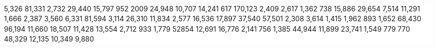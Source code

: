 5,326
81,331
2,732
29,440
15,797
952
2009
24,948
10,707
14,241
617
170,123
2,409
2,617
1,362
738
15,886
29,654
7,514
11,291
1,666
2,387
3,560
6,331
81,594
3,114
26,310
11,834
2,577
16,536
17,897
37,540
57,501
2,308
3,614
1,415
1,962
893
1,652
68,430
96,194
11,660
18,507
11,428
13,554
2,712
933
1,779
52854
12,691
16,776
2,141
756
1,385
44,944
11,899
23,741
1,549
779
770
48,329
12,135
10,349
9,880